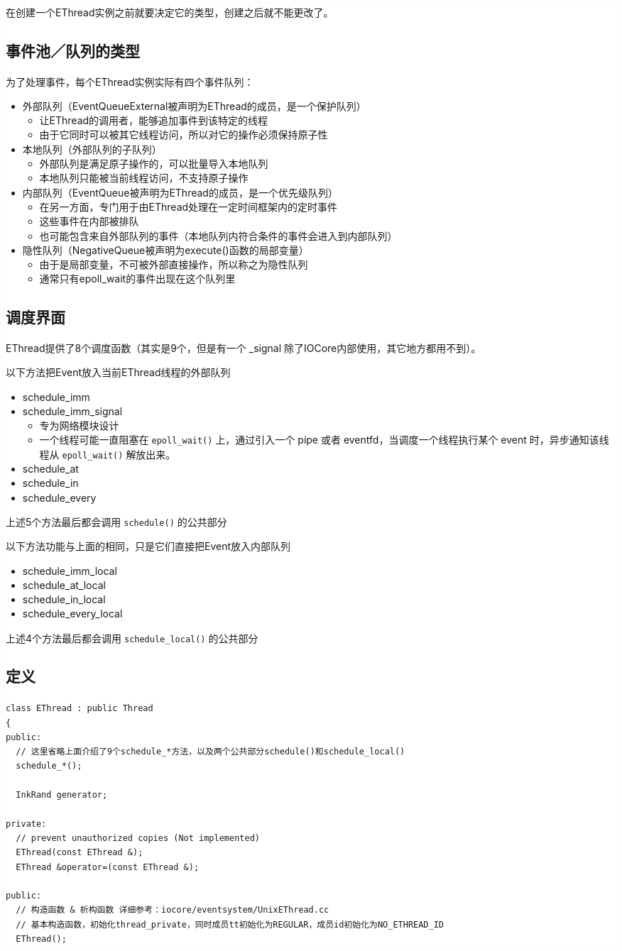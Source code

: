 在创建一个EThread实例之前就要决定它的类型，创建之后就不能更改了。


## 事件池／队列的类型

为了处理事件，每个EThread实例实际有四个事件队列：

- 外部队列（EventQueueExternal被声明为EThread的成员，是一个保护队列）
   - 让EThread的调用者，能够追加事件到该特定的线程
   - 由于它同时可以被其它线程访问，所以对它的操作必须保持原子性
- 本地队列（外部队列的子队列）
   - 外部队列是满足原子操作的，可以批量导入本地队列
   - 本地队列只能被当前线程访问，不支持原子操作
- 内部队列（EventQueue被声明为EThread的成员，是一个优先级队列）
   - 在另一方面，专门用于由EThread处理在一定时间框架内的定时事件
   - 这些事件在内部被排队
   - 也可能包含来自外部队列的事件（本地队列内符合条件的事件会进入到内部队列）
- 隐性队列（NegativeQueue被声明为execute()函数的局部变量）
   - 由于是局部变量，不可被外部直接操作，所以称之为隐性队列
   - 通常只有epoll_wait的事件出现在这个队列里

## 调度界面

EThread提供了8个调度函数（其实是9个，但是有一个 _signal 除了IOCore内部使用，其它地方都用不到）。

以下方法把Event放入当前EThread线程的外部队列

- schedule\_imm
- schedule\_imm\_signal
  - 专为网络模块设计
  - 一个线程可能一直阻塞在 `epoll_wait()` 上，通过引入一个 pipe 或者 eventfd，当调度一个线程执行某个 event 时，异步通知该线程从 `epoll_wait()` 解放出来。
- schedule\_at
- schedule\_in
- schedule\_every

上述5个方法最后都会调用 `schedule()` 的公共部分

以下方法功能与上面的相同，只是它们直接把Event放入内部队列

- schedule\_imm\_local
- schedule\_at\_local
- schedule\_in\_local
- schedule\_every\_local

上述4个方法最后都会调用 `schedule_local()` 的公共部分

## 定义

```
class EThread : public Thread
{
public:
  // 这里省略上面介绍了9个schedule_*方法，以及两个公共部分schedule()和schedule_local()
  schedule_*();

  InkRand generator;

private:
  // prevent unauthorized copies (Not implemented)
  EThread(const EThread &);
  EThread &operator=(const EThread &);

public:
  // 构造函数 & 析构函数 详细参考：iocore/eventsystem/UnixEThread.cc
  // 基本构造函数，初始化thread_private，同时成员tt初始化为REGULAR，成员id初始化为NO_ETHREAD_ID
  EThread();
```